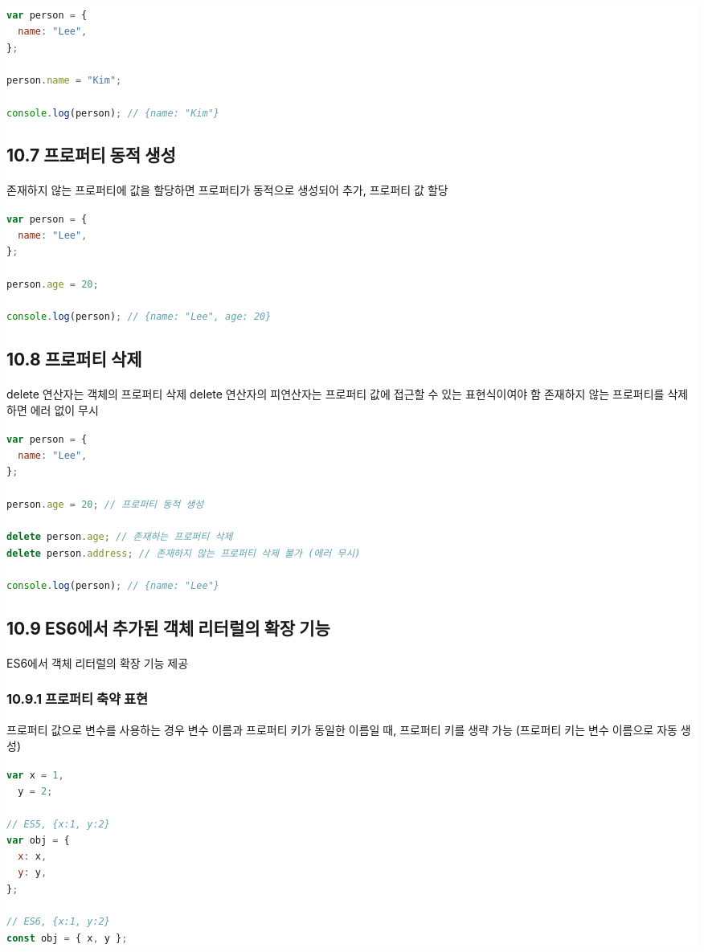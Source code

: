 ```js
var person = {
  name: "Lee",
};

person.name = "Kim";

console.log(person); // {name: "Kim"}
```

## 10.7 프로퍼티 동적 생성

존재하지 않는 프로퍼티에 값을 할당하면 프로퍼티가 동적으로 생성되어 추가, 프로퍼티 값 할당

```js
var person = {
  name: "Lee",
};

person.age = 20;

console.log(person); // {name: "Lee", age: 20}
```

## 10.8 프로퍼티 삭제

delete 연산자는 객체의 프로퍼티 삭제
delete 연산자의 피연산자는 프로퍼티 값에 접근할 수 있는 표현식이여야 함
존재하지 않는 프로퍼티를 삭제하면 에러 없이 무시

```js
var person = {
  name: "Lee",
};

person.age = 20; // 프로퍼티 동적 생성

delete person.age; // 존재하는 프로퍼티 삭제
delete person.address; // 존재하지 않는 프로퍼티 삭제 불가 (에러 무시)

console.log(person); // {name: "Lee"}
```

## 10.9 ES6에서 추가된 객체 리터럴의 확장 기능

ES6에서 객체 리터럴의 확장 기능 제공

### 10.9.1 프로퍼티 축약 표현

프로퍼티 값으로 변수를 사용하는 경우 변수 이름과 프로퍼티 키가 동일한 이름일 때,
프로퍼티 키를 생략 가능 (프로퍼티 키는 변수 이름으로 자동 생성)

```js
var x = 1,
  y = 2;

// ES5, {x:1, y:2}
var obj = {
  x: x,
  y: y,
};

// ES6, {x:1, y:2}
const obj = { x, y };
```
